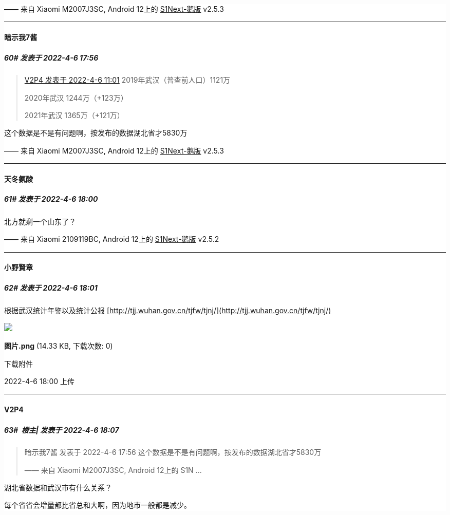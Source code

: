 —— 来自 Xiaomi M2007J3SC, Android 12上的 [S1Next-鹅版](https://github.com/ykrank/S1-Next/releases) v2.5.3

*****

####  暗示我7酱  
##### 60#       发表于 2022-4-6 17:56

<blockquote><a href="httphttps://bbs.saraba1st.com/2b/forum.php?mod=redirect&amp;goto=findpost&amp;pid=55330842&amp;ptid=2062720" target="_blank">V2P4 发表于 2022-4-6 11:01</a>
2019年武汉（普查前人口）1121万

2020年武汉 1244万（+123万）

2021年武汉 1365万（+121万）</blockquote>
这个数据是不是有问题啊，按发布的数据湖北省才5830万

—— 来自 Xiaomi M2007J3SC, Android 12上的 [S1Next-鹅版](https://github.com/ykrank/S1-Next/releases) v2.5.3



*****

####  天冬氨酸  
##### 61#       发表于 2022-4-6 18:00

北方就剩一个山东了？

—— 来自 Xiaomi 2109119BC, Android 12上的 [S1Next-鹅版](https://github.com/ykrank/S1-Next/releases) v2.5.2

*****

####  小野賢章  
##### 62#       发表于 2022-4-6 18:01

根据武汉统计年鉴以及统计公报
[http://tjj.wuhan.gov.cn/tjfw/tjnj/](http://tjj.wuhan.gov.cn/tjfw/tjnj/)

<img src="https://img.saraba1st.com/forum/202204/06/180031dz3gbpi9pbp525b9.png" referrerpolicy="no-referrer">

<strong>图片.png</strong> (14.33 KB, 下载次数: 0)

下载附件

2022-4-6 18:00 上传

*****

####  V2P4  
##### 63#         楼主| 发表于 2022-4-6 18:07

<blockquote>暗示我7酱 发表于 2022-4-6 17:56
这个数据是不是有问题啊，按发布的数据湖北省才5830万

—— 来自 Xiaomi M2007J3SC, Android 12上的 S1N ...</blockquote>
湖北省数据和武汉市有什么关系？

每个省省会增量都比省总和大啊，因为地市一般都是减少。
